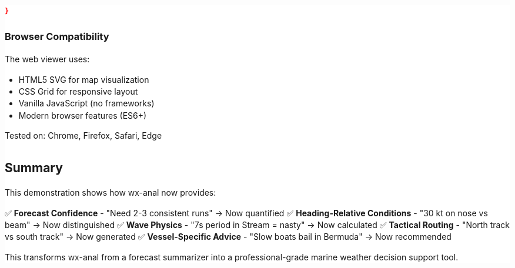 ```json
}
```

### Browser Compatibility

The web viewer uses:
- HTML5 SVG for map visualization
- CSS Grid for responsive layout
- Vanilla JavaScript (no frameworks)
- Modern browser features (ES6+)

Tested on: Chrome, Firefox, Safari, Edge

## Summary

This demonstration shows how wx-anal now provides:

✅ **Forecast Confidence** - "Need 2-3 consistent runs" → Now quantified
✅ **Heading-Relative Conditions** - "30 kt on nose vs beam" → Now distinguished
✅ **Wave Physics** - "7s period in Stream = nasty" → Now calculated
✅ **Tactical Routing** - "North track vs south track" → Now generated
✅ **Vessel-Specific Advice** - "Slow boats bail in Bermuda" → Now recommended

This transforms wx-anal from a forecast summarizer into a professional-grade marine weather decision support tool.
